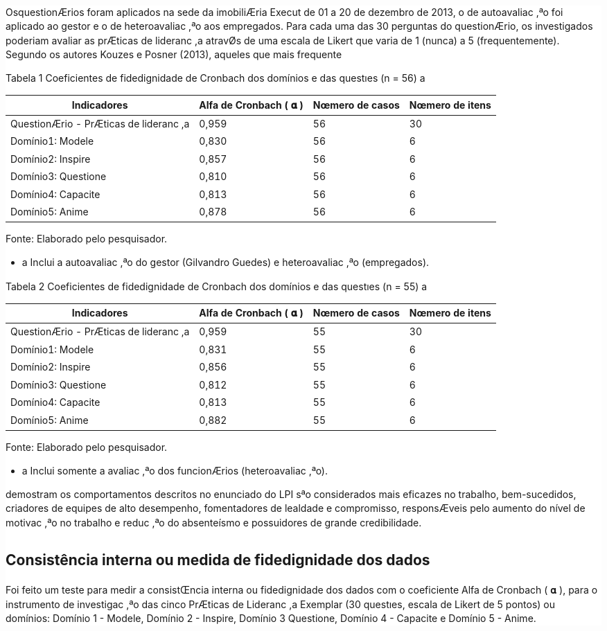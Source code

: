 OsquestionÆrios foram aplicados na sede da imobiliÆria Execut de 01 a 20 de dezembro de 2013, o de autoavaliac ,ªo foi aplicado ao gestor e o de heteroavaliac ,ªo aos empregados. Para cada uma das 30 perguntas do questionÆrio, os investigados poderiam avaliar as prÆticas de lideranc ,a atravØs de uma escala de Likert que varia de 1 (nunca) a 5 (frequentemente). Segundo os autores Kouzes e Posner (2013), aqueles que mais frequente

Tabela 1 Coeficientes de fidedignidade de Cronbach dos domínios e das questıes (n = 56) a

| Indicadores                            | Alfa de Cronbach ( 𝛂 )   |   Nœmero de casos |   Nœmero de itens |
|----------------------------------------|--------------------------|-------------------|-------------------|
| QuestionÆrio - PrÆticas de lideranc ,a | 0,959                    |                56 |                30 |
| Domínio1: Modele                       | 0,830                    |                56 |                 6 |
| Domínio2: Inspire                      | 0,857                    |                56 |                 6 |
| Domínio3: Questione                    | 0,810                    |                56 |                 6 |
| Domínio4: Capacite                     | 0,813                    |                56 |                 6 |
| Domínio5: Anime                        | 0,878                    |                56 |                 6 |

Fonte: Elaborado pelo pesquisador.

- a Inclui a autoavaliac ,ªo do gestor (Gilvandro Guedes) e heteroavaliac ,ªo (empregados).

Tabela 2 Coeficientes de fidedignidade de Cronbach dos domínios e das questıes (n = 55) a

| Indicadores                            | Alfa de Cronbach ( 𝛂 )   |   Nœmero de casos |   Nœmero de itens |
|----------------------------------------|--------------------------|-------------------|-------------------|
| QuestionÆrio - PrÆticas de lideranc ,a | 0,959                    |                55 |                30 |
| Domínio1: Modele                       | 0,831                    |                55 |                 6 |
| Domínio2: Inspire                      | 0,856                    |                55 |                 6 |
| Domínio3: Questione                    | 0,812                    |                55 |                 6 |
| Domínio4: Capacite                     | 0,813                    |                55 |                 6 |
| Domínio5: Anime                        | 0,882                    |                55 |                 6 |

Fonte: Elaborado pelo pesquisador.

- a Inclui somente a avaliac ,ªo dos funcionÆrios (heteroavaliac ,ªo).

demostram os comportamentos descritos no enunciado do LPI sªo considerados mais eficazes no trabalho, bem-sucedidos, criadores de equipes de alto desempenho, fomentadores de lealdade e compromisso, responsÆveis pelo aumento do nível de motivac ,ªo no trabalho e reduc ,ªo do absenteísmo e possuidores de grande credibilidade.

## Consistência interna ou medida de fidedignidade dos dados

Foi feito um teste para medir a consistŒncia interna ou fidedignidade dos dados com o coeficiente Alfa de Cronbach ( 𝛂 ), para o instrumento de investigac ,ªo das cinco PrÆticas de Lideranc ,a Exemplar (30 questıes, escala de Likert de 5 pontos) ou domínios: Domínio 1 - Modele, Domínio 2 - Inspire, Domínio 3 Questione, Domínio 4 - Capacite e Domínio 5 - Anime.
